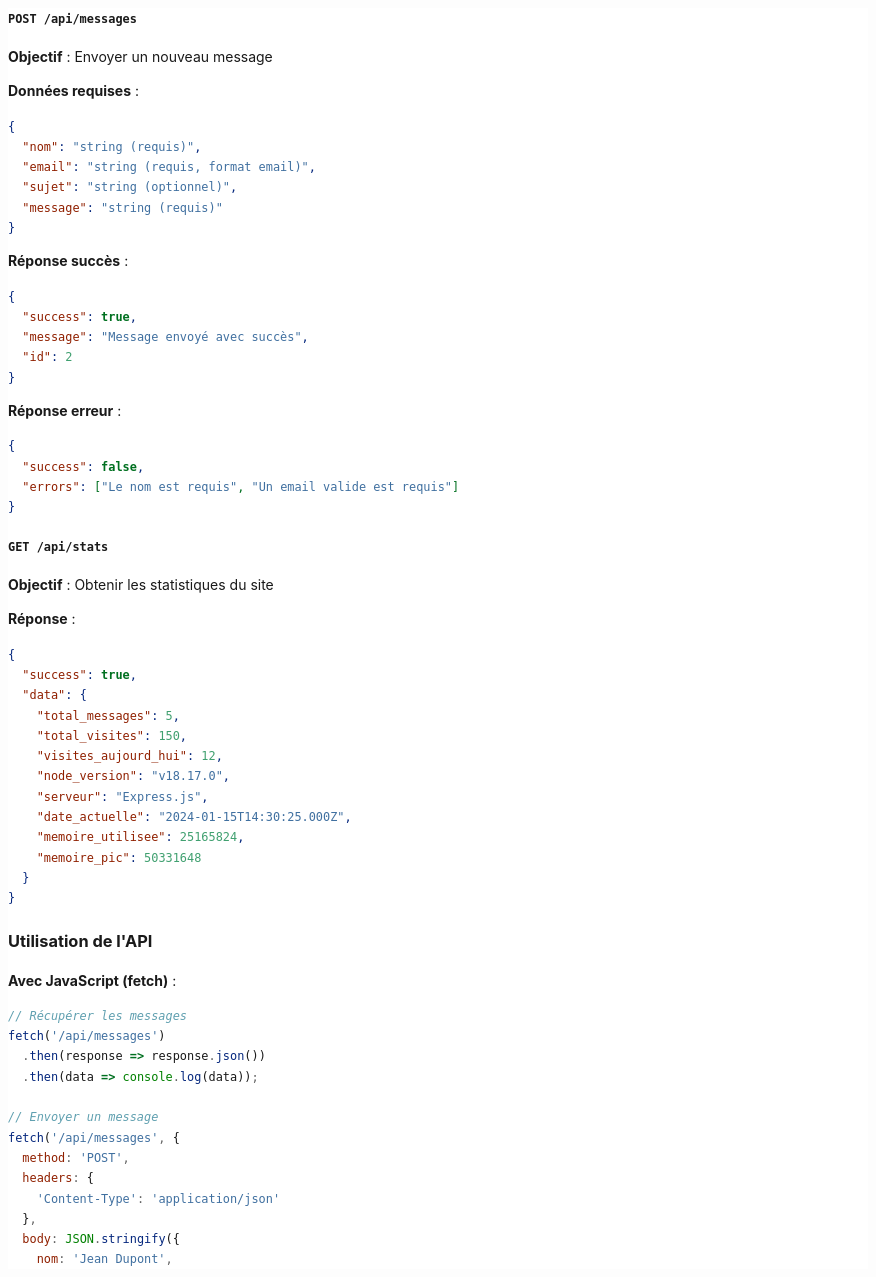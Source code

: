 #### `POST /api/messages`
**Objectif** : Envoyer un nouveau message

**Données requises** :
```json
{
  "nom": "string (requis)",
  "email": "string (requis, format email)",
  "sujet": "string (optionnel)",
  "message": "string (requis)"
}
```

**Réponse succès** :
```json
{
  "success": true,
  "message": "Message envoyé avec succès",
  "id": 2
}
```

**Réponse erreur** :
```json
{
  "success": false,
  "errors": ["Le nom est requis", "Un email valide est requis"]
}
```

#### `GET /api/stats`
**Objectif** : Obtenir les statistiques du site

**Réponse** :
```json
{
  "success": true,
  "data": {
    "total_messages": 5,
    "total_visites": 150,
    "visites_aujourd_hui": 12,
    "node_version": "v18.17.0",
    "serveur": "Express.js",
    "date_actuelle": "2024-01-15T14:30:25.000Z",
    "memoire_utilisee": 25165824,
    "memoire_pic": 50331648
  }
}
```

### Utilisation de l'API

**Avec JavaScript (fetch)** :
```javascript
// Récupérer les messages
fetch('/api/messages')
  .then(response => response.json())
  .then(data => console.log(data));

// Envoyer un message
fetch('/api/messages', {
  method: 'POST',
  headers: {
    'Content-Type': 'application/json'
  },
  body: JSON.stringify({
    nom: 'Jean Dupont',
```